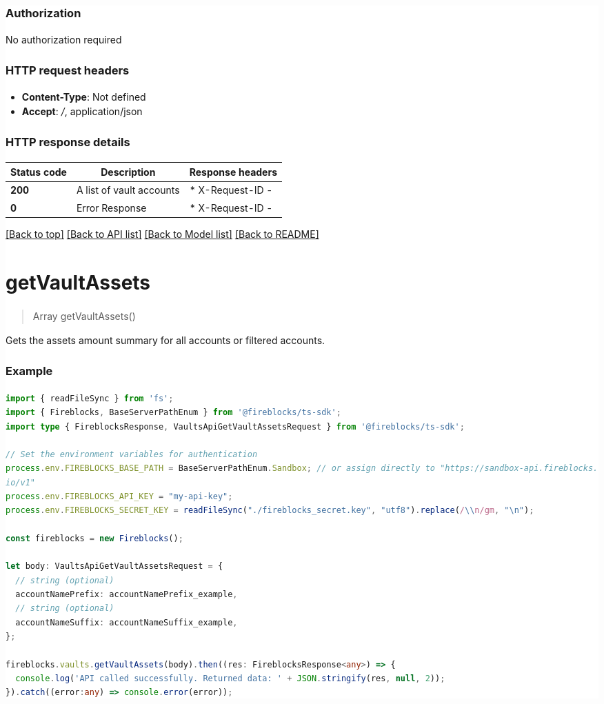 ### Authorization

No authorization required

### HTTP request headers

 - **Content-Type**: Not defined
 - **Accept**: */*, application/json


### HTTP response details
| Status code | Description | Response headers |
|-------------|-------------|------------------|
**200** | A list of vault accounts |  * X-Request-ID -  <br>  |
**0** | Error Response |  * X-Request-ID -  <br>  |

[[Back to top]](#) [[Back to API list]](../../README.md#documentation-for-api-endpoints) [[Back to Model list]](../../README.md#documentation-for-models) [[Back to README]](../../README.md)

# **getVaultAssets**
> Array<VaultAsset> getVaultAssets()

Gets the assets amount summary for all accounts or filtered accounts.

### Example


```typescript
import { readFileSync } from 'fs';
import { Fireblocks, BaseServerPathEnum } from '@fireblocks/ts-sdk';
import type { FireblocksResponse, VaultsApiGetVaultAssetsRequest } from '@fireblocks/ts-sdk';

// Set the environment variables for authentication
process.env.FIREBLOCKS_BASE_PATH = BaseServerPathEnum.Sandbox; // or assign directly to "https://sandbox-api.fireblocks.io/v1"
process.env.FIREBLOCKS_API_KEY = "my-api-key";
process.env.FIREBLOCKS_SECRET_KEY = readFileSync("./fireblocks_secret.key", "utf8").replace(/\\n/gm, "\n");

const fireblocks = new Fireblocks();

let body: VaultsApiGetVaultAssetsRequest = {
  // string (optional)
  accountNamePrefix: accountNamePrefix_example,
  // string (optional)
  accountNameSuffix: accountNameSuffix_example,
};

fireblocks.vaults.getVaultAssets(body).then((res: FireblocksResponse<any>) => {
  console.log('API called successfully. Returned data: ' + JSON.stringify(res, null, 2));
}).catch((error:any) => console.error(error));
```
